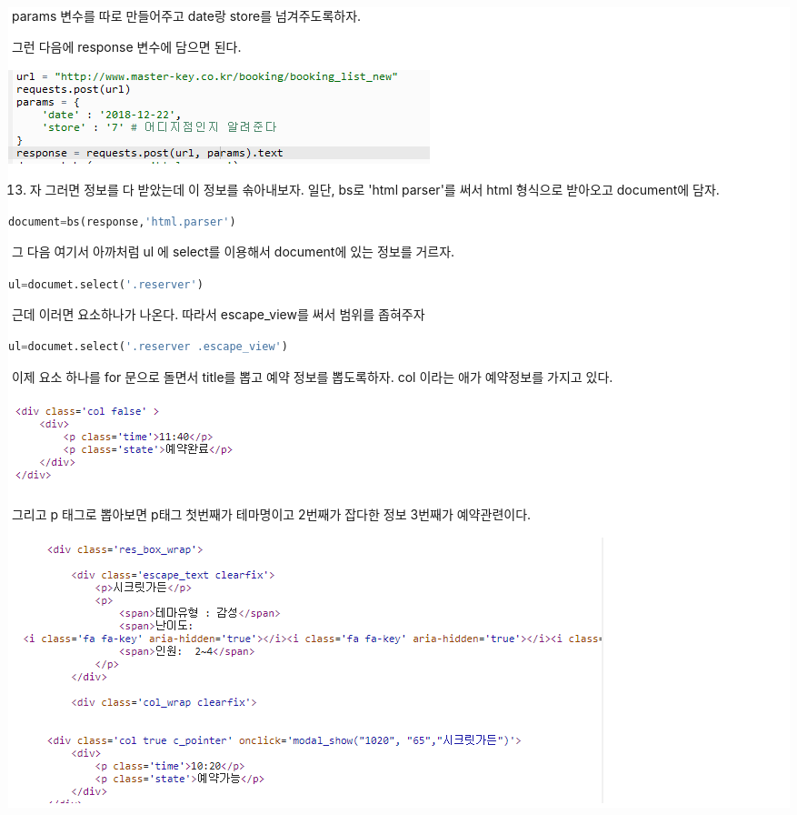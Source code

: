 ​	params 변수를 따로 만들어주고 date랑 store를 넘겨주도록하자.

​	그런 다음에 response 변수에 담으면 된다.

![](image/25.png)

13. 자 그러면 정보를 다 받았는데 이 정보를 솎아내보자. 일단, bs로 'html parser'를 써서 html 형식으로 받아오고 document에 담자.

```python
document=bs(response,'html.parser')
```

​	그 다음 여기서 아까처럼 ul 에 select를 이용해서 document에 있는 정보를 거르자. 

```python
ul=documet.select('.reserver') 
```

​	근데 이러면 요소하나가 나온다. 따라서 escape_view를 써서 범위를 좁혀주자

```python
ul=documet.select('.reserver .escape_view')
```

​	이제 요소 하나를 for 문으로 돌면서 title를 뽑고 예약 정보를 뽑도록하자. col 이라는 애가 예약정보를 가지고 있다.

![](image/27.png)

​	 그리고 p 태그로 뽑아보면 p태그 첫번째가 테마명이고 2번째가 잡다한 정보 3번째가 예약관련이다.

![](image/28.png)

